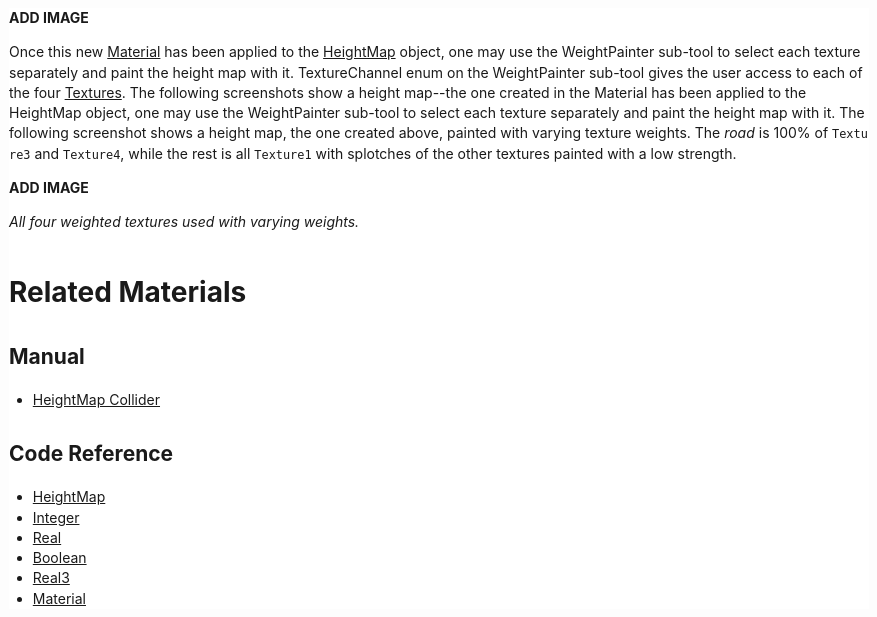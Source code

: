 

**ADD IMAGE**


Once this new [Material](https://plasmaengine.github.io/PlasmaDocs/Plasma1/Editor/graphics/materials.markdown) has been applied to the [HeightMap](https://plasmaengine.github.io/PlasmaDocs/Plasma1/C++plasma_editor_documentation/code_reference/class_reference/heightmap.markdown) object, one may use the WeightPainter sub-tool to select each texture separately and paint the height map with it. TextureChannel enum on the WeightPainter sub-tool gives the user access to each of the four [Textures](https://plasmaengine.github.io/PlasmaDocs/Plasma1/Editor/graphics/adding_assets/adding_textures_and_sprites.markdown). The following screenshots show a height map--the one created in the Material has been applied to the HeightMap object, one may use the WeightPainter sub-tool to select each texture separately and paint the height map with it. The following screenshot shows a height map, the one created above, painted with varying texture weights. The *road* is 100% of `Texture3` and `Texture4`, while the rest is all `Texture1` with splotches of the other textures painted with a low strength.



**ADD IMAGE**


*All four weighted textures used with varying weights.*



# Related Materials
## Manual
- [HeightMap Collider](https://plasmaengine.github.io/PlasmaDocs/Plasma1/Editor/physics/collision/heightmapcollider.markdown)

## Code Reference
- [HeightMap](https://plasmaengine.github.io/PlasmaDocs/Plasma1/C++plasma_editor_documentation/code_reference/class_reference/heightmap.markdown) 
- [Integer](https://plasmaengine.github.io/PlasmaDocs/Plasma1/C++plasma_editor_documentation/code_reference/lightning_base_types/integer.markdown) 
- [Real](https://plasmaengine.github.io/PlasmaDocs/Plasma1/C++plasma_editor_documentation/code_reference/lightning_base_types/real.markdown) 
- [Boolean](https://plasmaengine.github.io/PlasmaDocs/Plasma1/C++plasma_editor_documentation/code_reference/lightning_base_types/boolean.markdown) 
- [Real3](https://plasmaengine.github.io/PlasmaDocs/Plasma1/C++plasma_editor_documentation/code_reference/lightning_base_types/real3.markdown) 
- [Material](https://plasmaengine.github.io/PlasmaDocs/Plasma1/C++plasma_editor_documentation/code_reference/class_reference/material.markdown) 

 

 
